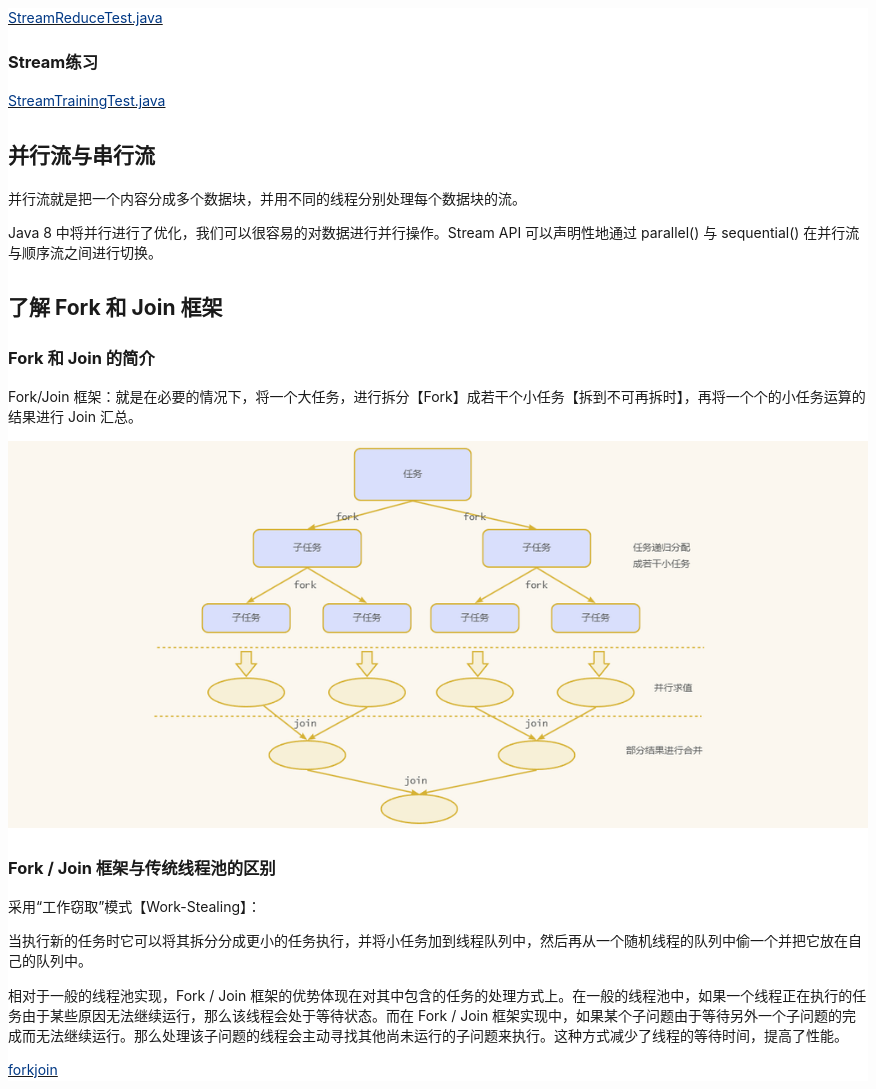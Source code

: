 [<font style="color:#003884;">StreamReduceTest.java</font>](https://github.com/hzhiping/learn-code/blob/main/jdk08/src/main/java/com/hzhiping/stream/StreamReduceTest.java)

### Stream练习

[<font style="color:#003884;">StreamTrainingTest.java</font>](https://github.com/hzhiping/learn-code/blob/main/jdk08/src/main/java/com/hzhiping/stream/StreamTrainingTest.java)

## 并行流与串行流

并行流就是把一个内容分成多个数据块，并用不同的线程分别处理每个数据块的流。

Java 8 中将并行进行了优化，我们可以很容易的对数据进行并行操作。Stream API 可以声明性地通过 parallel() 与 sequential() 在并行流与顺序流之间进行切换。

## 了解 Fork 和 Join 框架

### Fork 和 Join 的简介

Fork/Join 框架：就是在必要的情况下，将一个大任务，进行拆分【Fork】成若干个小任务【拆到不可再拆时】，再将一个个的小任务运算的结果进行 Join 汇总。

![Fork 和 Join 框架](images/Java8/Snipaste_2025-04-05_18-35-34.png)

### Fork / Join 框架与传统线程池的区别

采用“工作窃取”模式【Work-Stealing】：

当执行新的任务时它可以将其拆分分成更小的任务执行，并将小任务加到线程队列中，然后再从一个随机线程的队列中偷一个并把它放在自己的队列中。

相对于一般的线程池实现，Fork / Join 框架的优势体现在对其中包含的任务的处理方式上。在一般的线程池中，如果一个线程正在执行的任务由于某些原因无法继续运行，那么该线程会处于等待状态。而在 Fork / Join 框架实现中，如果某个子问题由于等待另外一个子问题的完成而无法继续运行。那么处理该子问题的线程会主动寻找其他尚未运行的子问题来执行。这种方式减少了线程的等待时间，提高了性能。

[<font style="color:#003884;">forkjoin</font>](https://github.com/hzhiping/learn-code/tree/main/jdk08/src/main/java/com/hzhiping/forkjoin)
